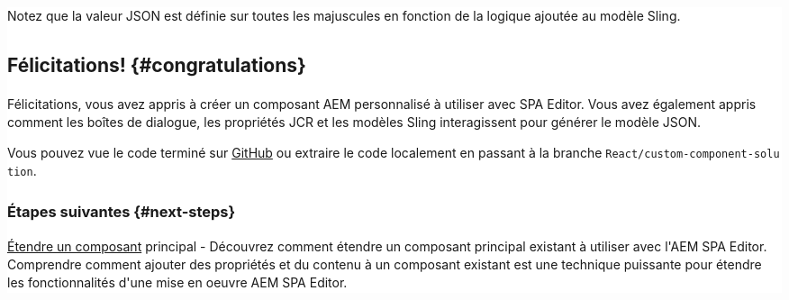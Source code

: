   Notez que la valeur JSON est définie sur toutes les majuscules en fonction de la logique ajoutée au modèle Sling.

## Félicitations! {#congratulations}

Félicitations, vous avez appris à créer un composant AEM personnalisé à utiliser avec SPA Editor. Vous avez également appris comment les boîtes de dialogue, les propriétés JCR et les modèles Sling interagissent pour générer le modèle JSON.

Vous pouvez vue le code terminé sur [GitHub](https://github.com/adobe/aem-guides-wknd-spa/tree/React/custom-component-solution) ou extraire le code localement en passant à la branche `React/custom-component-solution`.

### Étapes suivantes {#next-steps}

[Étendre un composant](extend-component.md)  principal - Découvrez comment étendre un composant principal existant à utiliser avec l&#39;AEM SPA Editor. Comprendre comment ajouter des propriétés et du contenu à un composant existant est une technique puissante pour étendre les fonctionnalités d&#39;une mise en oeuvre AEM SPA Editor.
